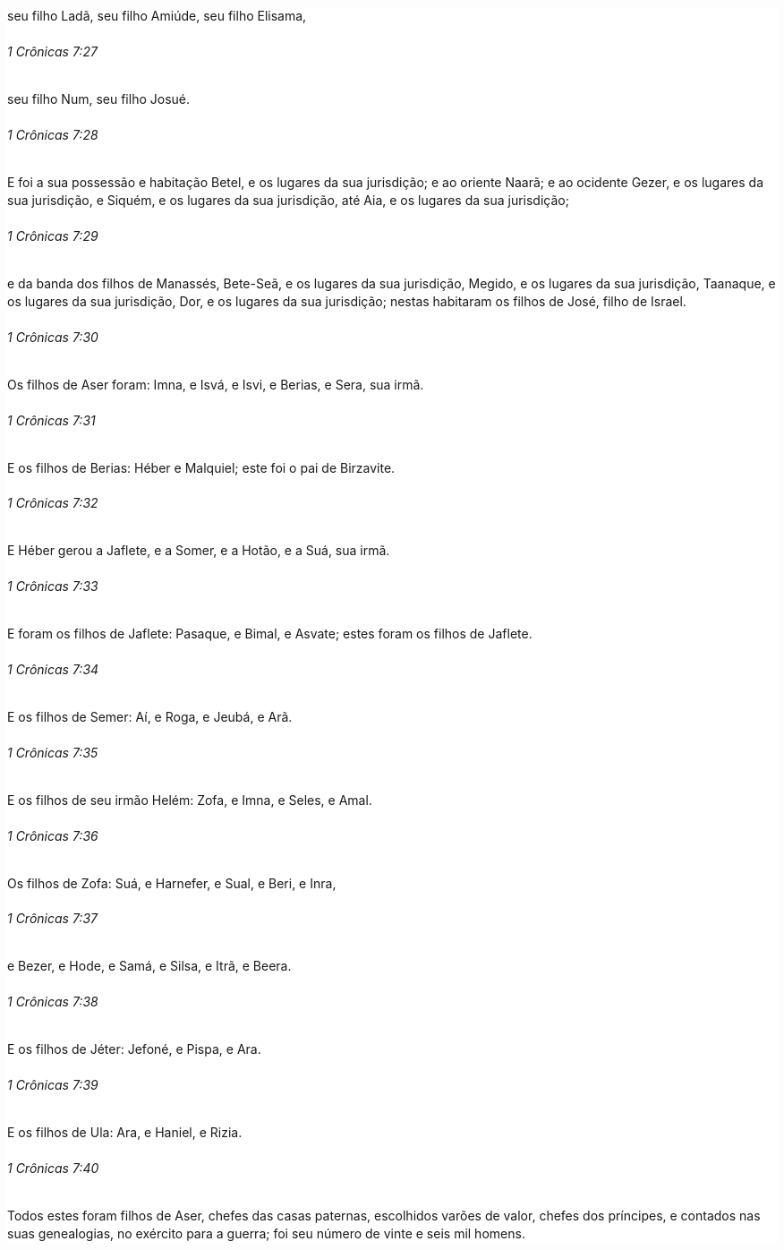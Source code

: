 seu filho Ladã, seu filho Amiúde, seu filho Elisama,

###### 1 Crônicas 7:27

seu filho Num, seu filho Josué.

###### 1 Crônicas 7:28

E foi a sua possessão e habitação Betel, e os lugares da sua jurisdição; e ao oriente Naarã; e ao ocidente Gezer, e os lugares da sua jurisdição, e Siquém, e os lugares da sua jurisdição, até Aia, e os lugares da sua jurisdição;

###### 1 Crônicas 7:29

e da banda dos filhos de Manassés, Bete-Seã, e os lugares da sua jurisdição, Megido, e os lugares da sua jurisdição, Taanaque, e os lugares da sua jurisdição, Dor, e os lugares da sua jurisdição; nestas habitaram os filhos de José, filho de Israel.

###### 1 Crônicas 7:30

Os filhos de Aser foram: Imna, e Isvá, e Isvi, e Berias, e Sera, sua irmã.

###### 1 Crônicas 7:31

E os filhos de Berias: Héber e Malquiel; este foi o pai de Birzavite.

###### 1 Crônicas 7:32

E Héber gerou a Jaflete, e a Somer, e a Hotão, e a Suá, sua irmã.

###### 1 Crônicas 7:33

E foram os filhos de Jaflete: Pasaque, e Bimal, e Asvate; estes foram os filhos de Jaflete.

###### 1 Crônicas 7:34

E os filhos de Semer: Aí, e Roga, e Jeubá, e Arã.

###### 1 Crônicas 7:35

E os filhos de seu irmão Helém: Zofa, e Imna, e Seles, e Amal.

###### 1 Crônicas 7:36

Os filhos de Zofa: Suá, e Harnefer, e Sual, e Beri, e Inra,

###### 1 Crônicas 7:37

e Bezer, e Hode, e Samá, e Silsa, e Itrã, e Beera.

###### 1 Crônicas 7:38

E os filhos de Jéter: Jefoné, e Pispa, e Ara.

###### 1 Crônicas 7:39

E os filhos de Ula: Ara, e Haniel, e Rizia.

###### 1 Crônicas 7:40

Todos estes foram filhos de Aser, chefes das casas paternas, escolhidos varões de valor, chefes dos príncipes, e contados nas suas genealogias, no exército para a guerra; foi seu número de vinte e seis mil homens.

